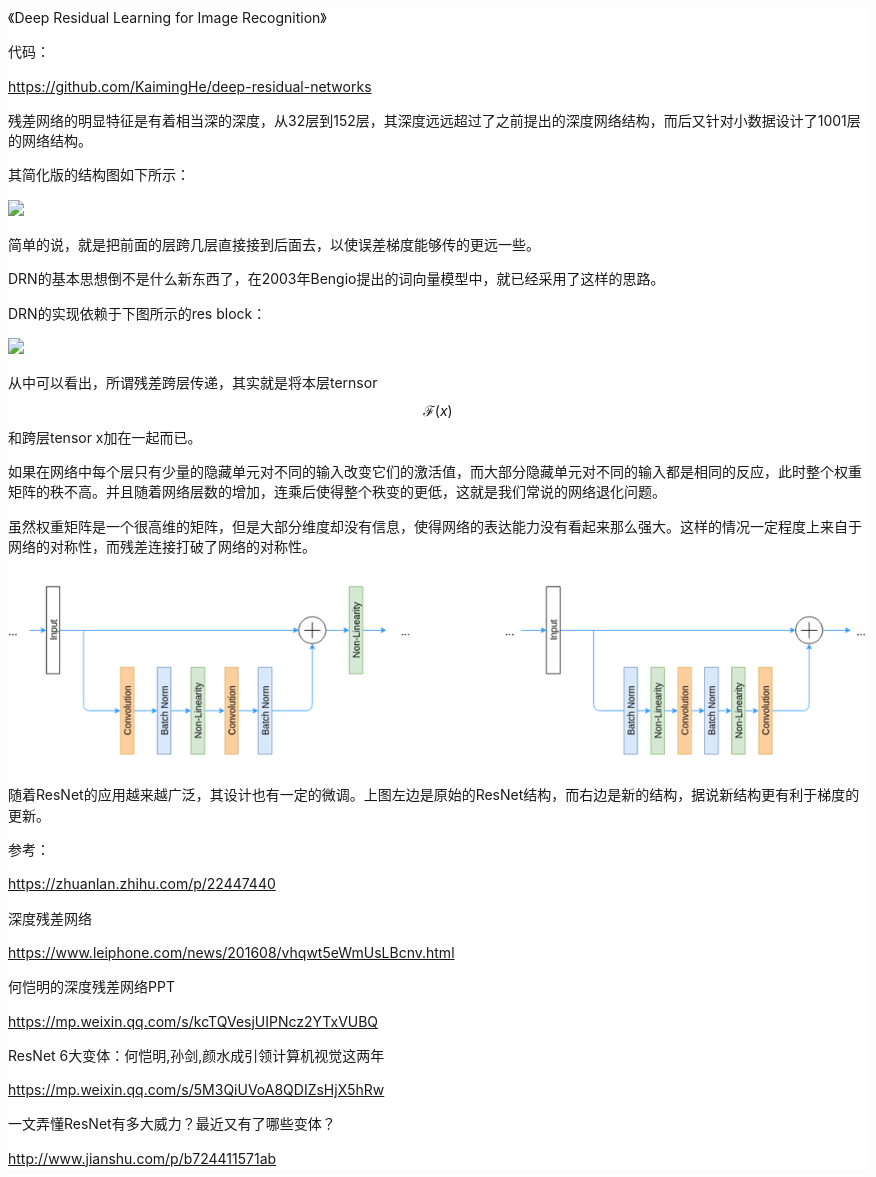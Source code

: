 《Deep Residual Learning for Image Recognition》

代码：

https://github.com/KaimingHe/deep-residual-networks

残差网络的明显特征是有着相当深的深度，从32层到152层，其深度远远超过了之前提出的深度网络结构，而后又针对小数据设计了1001层的网络结构。

其简化版的结构图如下所示：

![](/images/article/drn.png)

简单的说，就是把前面的层跨几层直接接到后面去，以使误差梯度能够传的更远一些。

DRN的基本思想倒不是什么新东西了，在2003年Bengio提出的词向量模型中，就已经采用了这样的思路。

DRN的实现依赖于下图所示的res block：

![](/images/article/res_block.png)

从中可以看出，所谓残差跨层传递，其实就是将本层ternsor $$\mathcal{F}(x)$$和跨层tensor x加在一起而已。

如果在网络中每个层只有少量的隐藏单元对不同的输入改变它们的激活值，而大部分隐藏单元对不同的输入都是相同的反应，此时整个权重矩阵的秩不高。并且随着网络层数的增加，连乘后使得整个秩变的更低，这就是我们常说的网络退化问题。

虽然权重矩阵是一个很高维的矩阵，但是大部分维度却没有信息，使得网络的表达能力没有看起来那么强大。这样的情况一定程度上来自于网络的对称性，而残差连接打破了网络的对称性。

![](/images/img3/ResNet.png)

随着ResNet的应用越来越广泛，其设计也有一定的微调。上图左边是原始的ResNet结构，而右边是新的结构，据说新结构更有利于梯度的更新。

参考：

https://zhuanlan.zhihu.com/p/22447440

深度残差网络

https://www.leiphone.com/news/201608/vhqwt5eWmUsLBcnv.html

何恺明的深度残差网络PPT

https://mp.weixin.qq.com/s/kcTQVesjUIPNcz2YTxVUBQ

ResNet 6大变体：何恺明,孙剑,颜水成引领计算机视觉这两年

https://mp.weixin.qq.com/s/5M3QiUVoA8QDIZsHjX5hRw

一文弄懂ResNet有多大威力？最近又有了哪些变体？

http://www.jianshu.com/p/b724411571ab
